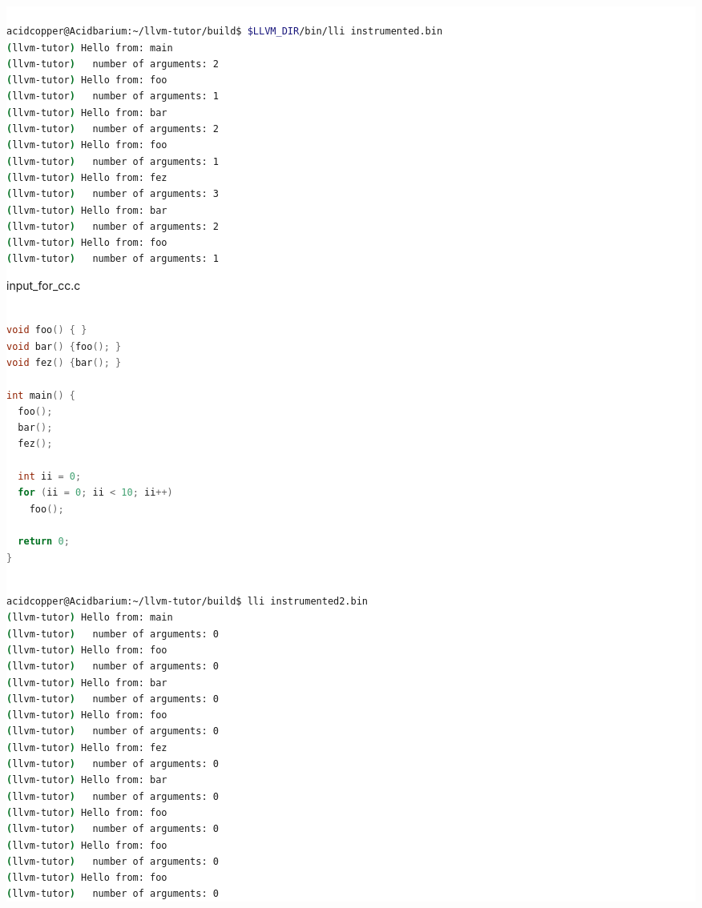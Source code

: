 

```bash

acidcopper@Acidbarium:~/llvm-tutor/build$ $LLVM_DIR/bin/lli instrumented.bin
(llvm-tutor) Hello from: main
(llvm-tutor)   number of arguments: 2
(llvm-tutor) Hello from: foo
(llvm-tutor)   number of arguments: 1
(llvm-tutor) Hello from: bar
(llvm-tutor)   number of arguments: 2
(llvm-tutor) Hello from: foo
(llvm-tutor)   number of arguments: 1
(llvm-tutor) Hello from: fez
(llvm-tutor)   number of arguments: 3
(llvm-tutor) Hello from: bar
(llvm-tutor)   number of arguments: 2
(llvm-tutor) Hello from: foo
(llvm-tutor)   number of arguments: 1

```




input_for_cc.c
```cpp

void foo() { }
void bar() {foo(); }
void fez() {bar(); }

int main() {
  foo();
  bar();
  fez();

  int ii = 0;
  for (ii = 0; ii < 10; ii++)
    foo();

  return 0;
}

```


```bash

acidcopper@Acidbarium:~/llvm-tutor/build$ lli instrumented2.bin 
(llvm-tutor) Hello from: main
(llvm-tutor)   number of arguments: 0
(llvm-tutor) Hello from: foo
(llvm-tutor)   number of arguments: 0
(llvm-tutor) Hello from: bar
(llvm-tutor)   number of arguments: 0
(llvm-tutor) Hello from: foo
(llvm-tutor)   number of arguments: 0
(llvm-tutor) Hello from: fez
(llvm-tutor)   number of arguments: 0
(llvm-tutor) Hello from: bar
(llvm-tutor)   number of arguments: 0
(llvm-tutor) Hello from: foo
(llvm-tutor)   number of arguments: 0
(llvm-tutor) Hello from: foo
(llvm-tutor)   number of arguments: 0
(llvm-tutor) Hello from: foo
(llvm-tutor)   number of arguments: 0
```
